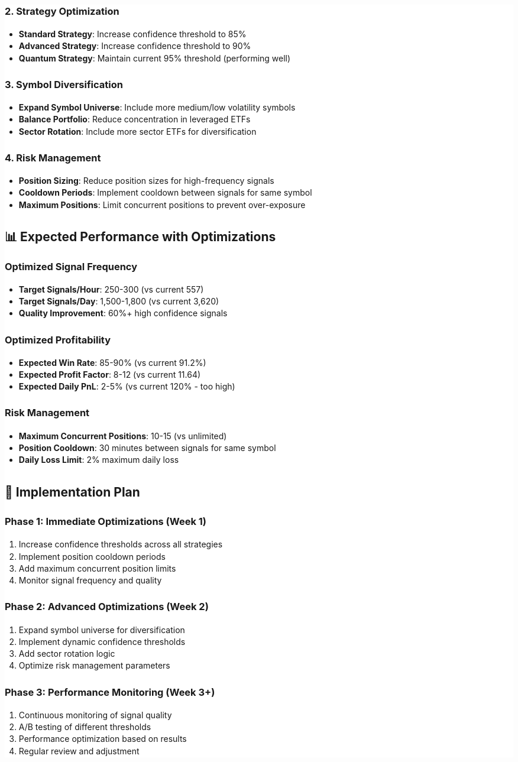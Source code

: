 ### **2. Strategy Optimization**
- **Standard Strategy**: Increase confidence threshold to 85%
- **Advanced Strategy**: Increase confidence threshold to 90%
- **Quantum Strategy**: Maintain current 95% threshold (performing well)

### **3. Symbol Diversification**
- **Expand Symbol Universe**: Include more medium/low volatility symbols
- **Balance Portfolio**: Reduce concentration in leveraged ETFs
- **Sector Rotation**: Include more sector ETFs for diversification

### **4. Risk Management**
- **Position Sizing**: Reduce position sizes for high-frequency signals
- **Cooldown Periods**: Implement cooldown between signals for same symbol
- **Maximum Positions**: Limit concurrent positions to prevent over-exposure

## 📊 Expected Performance with Optimizations

### **Optimized Signal Frequency**
- **Target Signals/Hour**: 250-300 (vs current 557)
- **Target Signals/Day**: 1,500-1,800 (vs current 3,620)
- **Quality Improvement**: 60%+ high confidence signals

### **Optimized Profitability**
- **Expected Win Rate**: 85-90% (vs current 91.2%)
- **Expected Profit Factor**: 8-12 (vs current 11.64)
- **Expected Daily PnL**: 2-5% (vs current 120% - too high)

### **Risk Management**
- **Maximum Concurrent Positions**: 10-15 (vs unlimited)
- **Position Cooldown**: 30 minutes between signals for same symbol
- **Daily Loss Limit**: 2% maximum daily loss

## 🔧 Implementation Plan

### **Phase 1: Immediate Optimizations (Week 1)**
1. Increase confidence thresholds across all strategies
2. Implement position cooldown periods
3. Add maximum concurrent position limits
4. Monitor signal frequency and quality

### **Phase 2: Advanced Optimizations (Week 2)**
1. Expand symbol universe for diversification
2. Implement dynamic confidence thresholds
3. Add sector rotation logic
4. Optimize risk management parameters

### **Phase 3: Performance Monitoring (Week 3+)**
1. Continuous monitoring of signal quality
2. A/B testing of different thresholds
3. Performance optimization based on results
4. Regular review and adjustment
